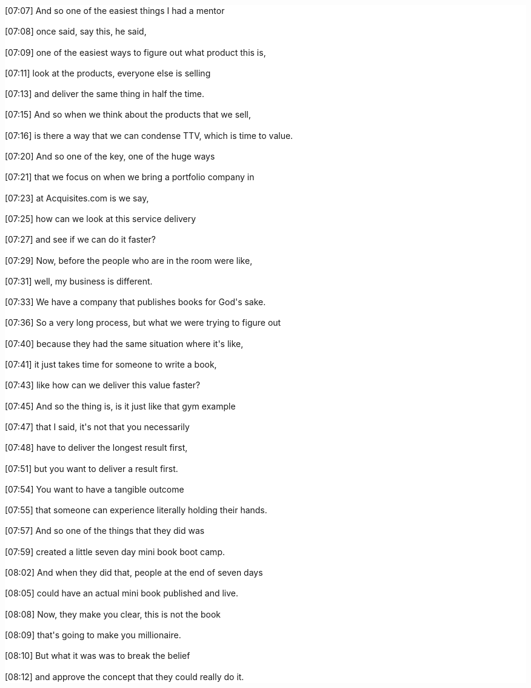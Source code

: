 [07:07] And so one of the easiest things I had a mentor

[07:08] once said, say this, he said,

[07:09] one of the easiest ways to figure out what product this is,

[07:11] look at the products, everyone else is selling

[07:13] and deliver the same thing in half the time.

[07:15] And so when we think about the products that we sell,

[07:16] is there a way that we can condense TTV, which is time to value.

[07:20] And so one of the key, one of the huge ways

[07:21] that we focus on when we bring a portfolio company in

[07:23] at Acquisites.com is we say,

[07:25] how can we look at this service delivery

[07:27] and see if we can do it faster?

[07:29] Now, before the people who are in the room were like,

[07:31] well, my business is different.

[07:33] We have a company that publishes books for God's sake.

[07:36] So a very long process, but what we were trying to figure out

[07:40] because they had the same situation where it's like,

[07:41] it just takes time for someone to write a book,

[07:43] like how can we deliver this value faster?

[07:45] And so the thing is, is it just like that gym example

[07:47] that I said, it's not that you necessarily

[07:48] have to deliver the longest result first,

[07:51] but you want to deliver a result first.

[07:54] You want to have a tangible outcome

[07:55] that someone can experience literally holding their hands.

[07:57] And so one of the things that they did was

[07:59] created a little seven day mini book boot camp.

[08:02] And when they did that, people at the end of seven days

[08:05] could have an actual mini book published and live.

[08:08] Now, they make you clear, this is not the book

[08:09] that's going to make you millionaire.

[08:10] But what it was was to break the belief

[08:12] and approve the concept that they could really do it.
